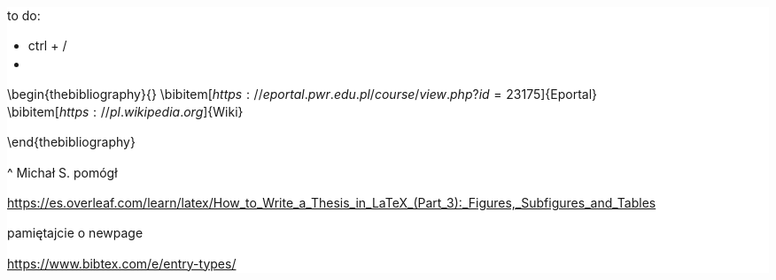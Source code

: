 



to do:

* ctrl + /
* 

\begin{thebibliography}{}
\bibitem[$https://eportal.pwr.edu.pl/course/view.php?id=23175$]{Eportal}
\bibitem[$https://pl.wikipedia.org$]{Wiki}

\end{thebibliography}



^ Michał S.  pomógł





https://es.overleaf.com/learn/latex/How_to_Write_a_Thesis_in_LaTeX_(Part_3):_Figures,_Subfigures_and_Tables

pamiętajcie o newpage





https://www.bibtex.com/e/entry-types/
